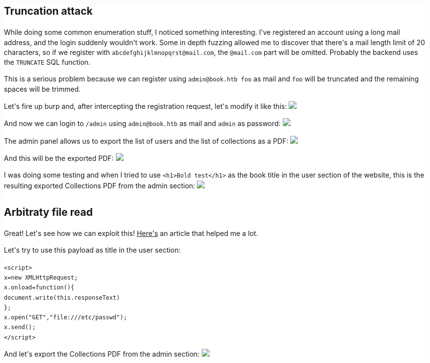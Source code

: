 ## Truncation attack

While doing some common enumeration stuff, I noticed something interesting. I've
registered an account using a long mail address, and the login suddenly wouldn't
work. Some in depth fuzzing allowed me to discover that there's a mail length
limit of 20 characters, so if we register with `abcdefghijklmnopqrst@mail.com`,
the `@mail.com` part will be omitted. Probably the backend uses the `TRUNCATE`
SQL function.

This is a serious problem because we can register using `admin@book.htb
foo` as mail and `foo` will be truncated and the remaining spaces will be
trimmed.

Let's fire up burp and, after intercepting the registration request, let's
modify it like this:
![](https://res.cloudinary.com/dytfhf4l8/image/upload/blog/hackthebox/book/registration.png)

And now we can login to `/admin` using `admin@book.htb` as mail and `admin` as
password:
![](https://res.cloudinary.com/dytfhf4l8/image/upload/blog/hackthebox/book/admin.png)

The admin panel allows us to export the list of users and the list of
collections as a PDF:
![](https://res.cloudinary.com/dytfhf4l8/image/upload/blog/hackthebox/book/collections-export.png)

And this will be the exported PDF:
![](https://res.cloudinary.com/dytfhf4l8/image/upload/blog/hackthebox/book/exported-collections.png)

I was doing some testing and when I tried to use `<h1>Bold test</h1>` as the
book title in the user section of the website, this is the resulting exported
Collections PDF from the admin section:
![](https://res.cloudinary.com/dytfhf4l8/image/upload/blog/hackthebox/book/bold-collections.png)

## Arbitraty file read
Great! Let's see how we can exploit this!
[Here's](https://www.noob.ninja/2017/11/local-file-read-via-xss-in-dynamically.html)
an article that helped me a lot.

Let's try to use this payload as title in the user section:
```
<script>
x=new XMLHttpRequest;
x.onload=function(){
document.write(this.responseText)
};
x.open("GET","file:///etc/passwd");
x.send();
</script> 
```

And let's export the Collections PDF from the admin section:
![](https://res.cloudinary.com/dytfhf4l8/image/upload/blog/hackthebox/book/passwd.png)
